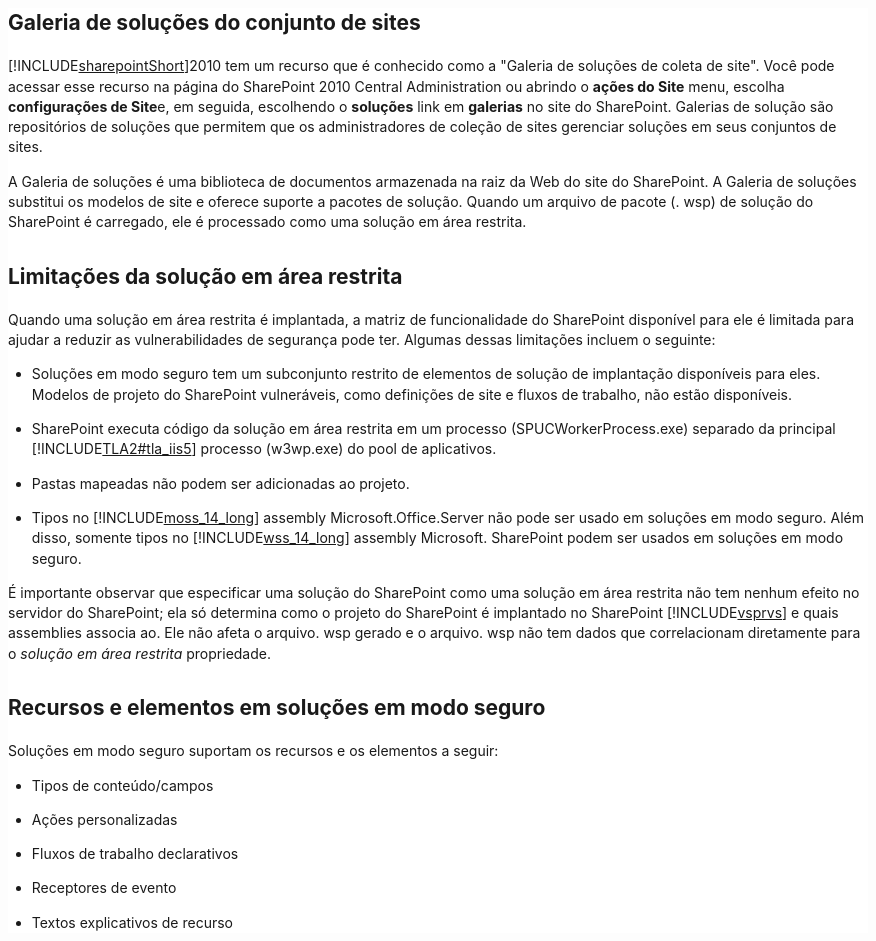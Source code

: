 ## <a name="site-collection-solution-gallery"></a>Galeria de soluções do conjunto de sites  
 [!INCLUDE[sharepointShort](../sharepoint/includes/sharepointshort-md.md)]2010 tem um recurso que é conhecido como a "Galeria de soluções de coleta de site". Você pode acessar esse recurso na página do SharePoint 2010 Central Administration ou abrindo o **ações do Site** menu, escolha **configurações de Site**e, em seguida, escolhendo o **soluções** link em **galerias** no site do SharePoint. Galerias de solução são repositórios de soluções que permitem que os administradores de coleção de sites gerenciar soluções em seus conjuntos de sites.  
  
 A Galeria de soluções é uma biblioteca de documentos armazenada na raiz da Web do site do SharePoint. A Galeria de soluções substitui os modelos de site e oferece suporte a pacotes de solução. Quando um arquivo de pacote (. wsp) de solução do SharePoint é carregado, ele é processado como uma solução em área restrita.  
  
## <a name="sandboxed-solution-limitations"></a>Limitações da solução em área restrita  
 Quando uma solução em área restrita é implantada, a matriz de funcionalidade do SharePoint disponível para ele é limitada para ajudar a reduzir as vulnerabilidades de segurança pode ter. Algumas dessas limitações incluem o seguinte:  
  
-   Soluções em modo seguro tem um subconjunto restrito de elementos de solução de implantação disponíveis para eles. Modelos de projeto do SharePoint vulneráveis, como definições de site e fluxos de trabalho, não estão disponíveis.  
  
-   SharePoint executa código da solução em área restrita em um processo (SPUCWorkerProcess.exe) separado da principal [!INCLUDE[TLA2#tla_iis5](../sharepoint/includes/tla2sharptla-iis5-md.md)] processo (w3wp.exe) do pool de aplicativos.  
  
-   Pastas mapeadas não podem ser adicionadas ao projeto.  
  
-   Tipos no [!INCLUDE[moss_14_long](../sharepoint/includes/moss-14-long-md.md)] assembly Microsoft.Office.Server não pode ser usado em soluções em modo seguro. Além disso, somente tipos no [!INCLUDE[wss_14_long](../sharepoint/includes/wss-14-long-md.md)] assembly Microsoft. SharePoint podem ser usados em soluções em modo seguro.  
  
 É importante observar que especificar uma solução do SharePoint como uma solução em área restrita não tem nenhum efeito no servidor do SharePoint; ela só determina como o projeto do SharePoint é implantado no SharePoint [!INCLUDE[vsprvs](../sharepoint/includes/vsprvs-md.md)] e quais assemblies associa ao. Ele não afeta o arquivo. wsp gerado e o arquivo. wsp não tem dados que correlacionam diretamente para o *solução em área restrita* propriedade.  
  
## <a name="capabilities-and-elements-in-sandboxed-solutions"></a>Recursos e elementos em soluções em modo seguro  
 Soluções em modo seguro suportam os recursos e os elementos a seguir:  
  
-   Tipos de conteúdo/campos  
  
-   Ações personalizadas  
  
-   Fluxos de trabalho declarativos  
  
-   Receptores de evento  
  
-   Textos explicativos de recurso  
  